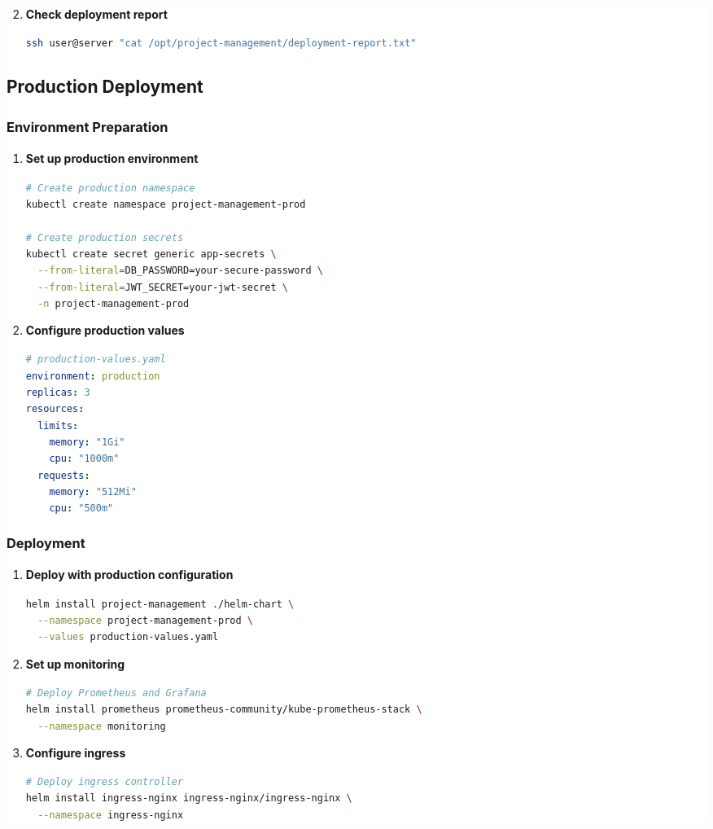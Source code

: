 2. **Check deployment report**
   ```bash
   ssh user@server "cat /opt/project-management/deployment-report.txt"
   ```

## Production Deployment

### Environment Preparation

1. **Set up production environment**
   ```bash
   # Create production namespace
   kubectl create namespace project-management-prod

   # Create production secrets
   kubectl create secret generic app-secrets \
     --from-literal=DB_PASSWORD=your-secure-password \
     --from-literal=JWT_SECRET=your-jwt-secret \
     -n project-management-prod
   ```

2. **Configure production values**
   ```yaml
   # production-values.yaml
   environment: production
   replicas: 3
   resources:
     limits:
       memory: "1Gi"
       cpu: "1000m"
     requests:
       memory: "512Mi"
       cpu: "500m"
   ```

### Deployment

1. **Deploy with production configuration**
   ```bash
   helm install project-management ./helm-chart \
     --namespace project-management-prod \
     --values production-values.yaml
   ```

2. **Set up monitoring**
   ```bash
   # Deploy Prometheus and Grafana
   helm install prometheus prometheus-community/kube-prometheus-stack \
     --namespace monitoring
   ```

3. **Configure ingress**
   ```bash
   # Deploy ingress controller
   helm install ingress-nginx ingress-nginx/ingress-nginx \
     --namespace ingress-nginx
   ```
